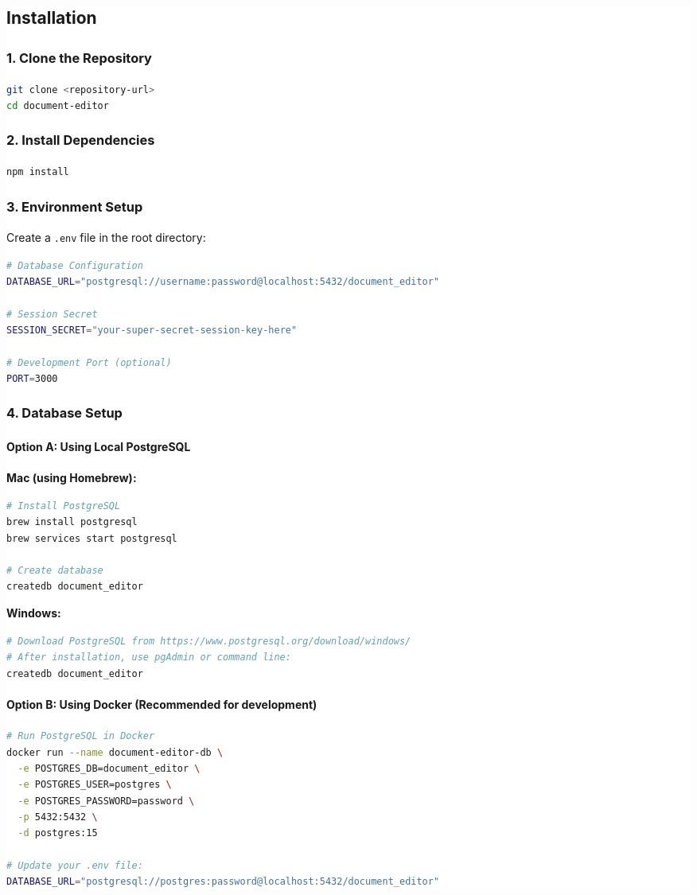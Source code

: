 ## Installation

### 1. Clone the Repository

```bash
git clone <repository-url>
cd document-editor
```

### 2. Install Dependencies

```bash
npm install
```

### 3. Environment Setup

Create a `.env` file in the root directory:

```bash
# Database Configuration
DATABASE_URL="postgresql://username:password@localhost:5432/document_editor"

# Session Secret
SESSION_SECRET="your-super-secret-session-key-here"

# Development Port (optional)
PORT=3000
```

### 4. Database Setup

#### Option A: Using Local PostgreSQL

**Mac (using Homebrew):**
```bash
# Install PostgreSQL
brew install postgresql
brew services start postgresql

# Create database
createdb document_editor
```

**Windows:**
```bash
# Download PostgreSQL from https://www.postgresql.org/download/windows/
# After installation, use pgAdmin or command line:
createdb document_editor
```

#### Option B: Using Docker (Recommended for development)

```bash
# Run PostgreSQL in Docker
docker run --name document-editor-db \
  -e POSTGRES_DB=document_editor \
  -e POSTGRES_USER=postgres \
  -e POSTGRES_PASSWORD=password \
  -p 5432:5432 \
  -d postgres:15

# Update your .env file:
DATABASE_URL="postgresql://postgres:password@localhost:5432/document_editor"
```
